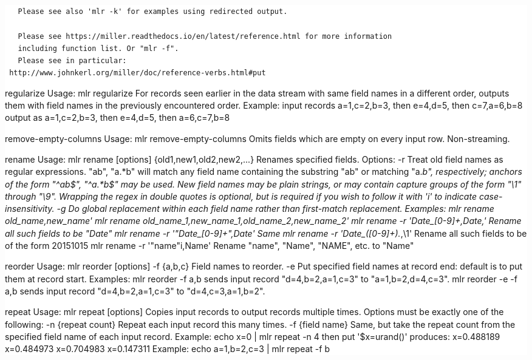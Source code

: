        Please see also 'mlr -k' for examples using redirected output.

       Please see https://miller.readthedocs.io/en/latest/reference.html for more information
       including function list. Or "mlr -f".
       Please see in particular:
	 http://www.johnkerl.org/miller/doc/reference-verbs.html#put

   regularize
       Usage: mlr regularize
       For records seen earlier in the data stream with same field names in
       a different order, outputs them with field names in the previously
       encountered order.
       Example: input records a=1,c=2,b=3, then e=4,d=5, then c=7,a=6,b=8
       output as	      a=1,c=2,b=3, then e=4,d=5, then a=6,c=7,b=8

   remove-empty-columns
       Usage: mlr remove-empty-columns
       Omits fields which are empty on every input row. Non-streaming.

   rename
       Usage: mlr rename [options] {old1,new1,old2,new2,...}
       Renames specified fields.
       Options:
       -r	  Treat old field  names as regular expressions. "ab", "a.*b"
		  will match any field name containing the substring "ab" or
		  matching "a.*b", respectively; anchors of the form "^ab$",
		  "^a.*b$" may be used. New field names may be plain strings,
		  or may contain capture groups of the form "\1" through
		  "\9". Wrapping the regex in double quotes is optional, but
		  is required if you wish to follow it with 'i' to indicate
		  case-insensitivity.
       -g	  Do global replacement within each field name rather than
		  first-match replacement.
       Examples:
       mlr rename old_name,new_name'
       mlr rename old_name_1,new_name_1,old_name_2,new_name_2'
       mlr rename -r 'Date_[0-9]+,Date,'  Rename all such fields to be "Date"
       mlr rename -r '"Date_[0-9]+",Date' Same
       mlr rename -r 'Date_([0-9]+).*,\1' Rename all such fields to be of the form 20151015
       mlr rename -r '"name"i,Name'	  Rename "name", "Name", "NAME", etc. to "Name"

   reorder
       Usage: mlr reorder [options]
       -f {a,b,c}   Field names to reorder.
       -e	    Put specified field names at record end: default is to put
		    them at record start.
       Examples:
       mlr reorder    -f a,b sends input record "d=4,b=2,a=1,c=3" to "a=1,b=2,d=4,c=3".
       mlr reorder -e -f a,b sends input record "d=4,b=2,a=1,c=3" to "d=4,c=3,a=1,b=2".

   repeat
       Usage: mlr repeat [options]
       Copies input records to output records multiple times.
       Options must be exactly one of the following:
	 -n {repeat count}  Repeat each input record this many times.
	 -f {field name}    Same, but take the repeat count from the specified
			    field name of each input record.
       Example:
	 echo x=0 | mlr repeat -n 4 then put '$x=urand()'
       produces:
	x=0.488189
	x=0.484973
	x=0.704983
	x=0.147311
       Example:
	 echo a=1,b=2,c=3 | mlr repeat -f b